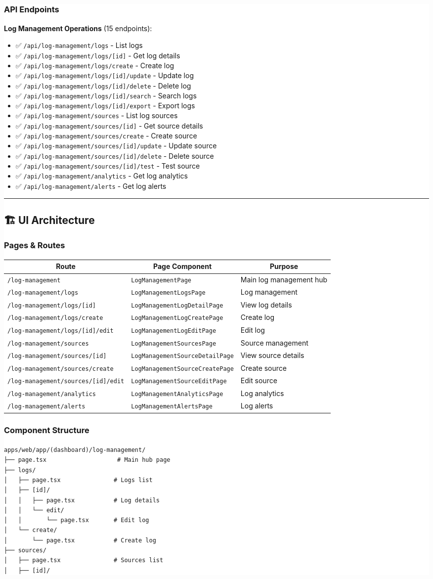 ### API Endpoints

**Log Management Operations** (15 endpoints):

- ✅ `/api/log-management/logs` - List logs
- ✅ `/api/log-management/logs/[id]` - Get log details
- ✅ `/api/log-management/logs/create` - Create log
- ✅ `/api/log-management/logs/[id]/update` - Update log
- ✅ `/api/log-management/logs/[id]/delete` - Delete log
- ✅ `/api/log-management/logs/[id]/search` - Search logs
- ✅ `/api/log-management/logs/[id]/export` - Export logs
- ✅ `/api/log-management/sources` - List log sources
- ✅ `/api/log-management/sources/[id]` - Get source details
- ✅ `/api/log-management/sources/create` - Create source
- ✅ `/api/log-management/sources/[id]/update` - Update source
- ✅ `/api/log-management/sources/[id]/delete` - Delete source
- ✅ `/api/log-management/sources/[id]/test` - Test source
- ✅ `/api/log-management/analytics` - Get log analytics
- ✅ `/api/log-management/alerts` - Get log alerts

---

## 🏗️ UI Architecture

### Pages & Routes

| Route                               | Page Component                  | Purpose                 |
| ----------------------------------- | ------------------------------- | ----------------------- |
| `/log-management`                   | `LogManagementPage`             | Main log management hub |
| `/log-management/logs`              | `LogManagementLogsPage`         | Log management          |
| `/log-management/logs/[id]`         | `LogManagementLogDetailPage`    | View log details        |
| `/log-management/logs/create`       | `LogManagementLogCreatePage`    | Create log              |
| `/log-management/logs/[id]/edit`    | `LogManagementLogEditPage`      | Edit log                |
| `/log-management/sources`           | `LogManagementSourcesPage`      | Source management       |
| `/log-management/sources/[id]`      | `LogManagementSourceDetailPage` | View source details     |
| `/log-management/sources/create`    | `LogManagementSourceCreatePage` | Create source           |
| `/log-management/sources/[id]/edit` | `LogManagementSourceEditPage`   | Edit source             |
| `/log-management/analytics`         | `LogManagementAnalyticsPage`    | Log analytics           |
| `/log-management/alerts`            | `LogManagementAlertsPage`       | Log alerts              |

### Component Structure

```
apps/web/app/(dashboard)/log-management/
├── page.tsx                    # Main hub page
├── logs/
│   ├── page.tsx               # Logs list
│   ├── [id]/
│   │   ├── page.tsx           # Log details
│   │   └── edit/
│   │       └── page.tsx       # Edit log
│   └── create/
│       └── page.tsx           # Create log
├── sources/
│   ├── page.tsx               # Sources list
│   ├── [id]/
```
